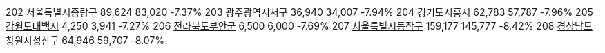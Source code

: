   <tr class="item">
    <td>202</td>
    <td><a href="/apt/서울특별시중랑구">서울특별시중랑구</a></td>
    <td>89,624</td>
    <td>83,020</td>
    <td>-7.37%</td>
  </tr>

  <tr class="item">
    <td>203</td>
    <td><a href="/apt/광주광역시서구">광주광역시서구</a></td>
    <td>36,940</td>
    <td>34,007</td>
    <td>-7.94%</td>
  </tr>

  <tr class="item">
    <td>204</td>
    <td><a href="/apt/경기도시흥시">경기도시흥시</a></td>
    <td>62,783</td>
    <td>57,787</td>
    <td>-7.96%</td>
  </tr>

  <tr class="item">
    <td>205</td>
    <td><a href="/apt/강원도태백시">강원도태백시</a></td>
    <td>4,250</td>
    <td>3,941</td>
    <td>-7.27%</td>
  </tr>

  <tr class="item">
    <td>206</td>
    <td><a href="/apt/전라북도부안군">전라북도부안군</a></td>
    <td>6,500</td>
    <td>6,000</td>
    <td>-7.69%</td>
  </tr>

  <tr class="item">
    <td>207</td>
    <td><a href="/apt/서울특별시동작구">서울특별시동작구</a></td>
    <td>159,177</td>
    <td>145,777</td>
    <td>-8.42%</td>
  </tr>

  <tr class="item">
    <td>208</td>
    <td><a href="/apt/경상남도창원시성산구">경상남도창원시성산구</a></td>
    <td>64,946</td>
    <td>59,707</td>
    <td>-8.07%</td>
  </tr>
